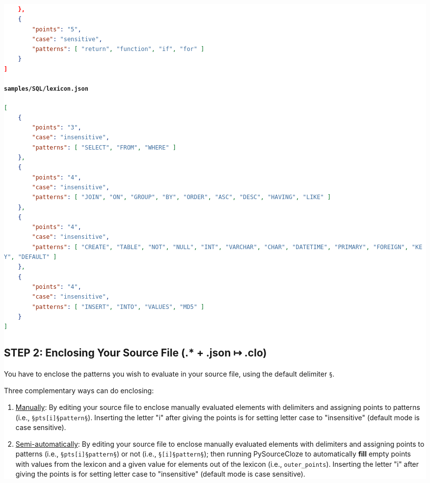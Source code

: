 ```json
    },
    {
        "points": "5",
        "case": "sensitive",
        "patterns": [ "return", "function", "if", "for" ]
    }
]
```

#### `samples/SQL/lexicon.json`
```json
[
    {
        "points": "3",
        "case": "insensitive",
        "patterns": [ "SELECT", "FROM", "WHERE" ]
    },
    {
        "points": "4",
        "case": "insensitive",
        "patterns": [ "JOIN", "ON", "GROUP", "BY", "ORDER", "ASC", "DESC", "HAVING", "LIKE" ]
    },
    {
        "points": "4",
        "case": "insensitive",
        "patterns": [ "CREATE", "TABLE", "NOT", "NULL", "INT", "VARCHAR", "CHAR", "DATETIME", "PRIMARY", "FOREIGN", "KEY", "DEFAULT" ]
    },
    {
        "points": "4",
        "case": "insensitive",
        "patterns": [ "INSERT", "INTO", "VALUES", "MD5" ]
    }
]
```

## STEP 2: Enclosing Your Source File (.* + .json &#8614; .clo)<a id="enclosing"/>

You have to enclose the patterns you wish to evaluate in your source file, using the default delimiter `§`.

Three complementary ways can do enclosing:

1. [Manually](#enclosing-manually): By editing your source file to enclose manually evaluated elements with delimiters and assigning points to patterns (i.e., `§pts[i]§pattern§`). Inserting the letter "i" after giving the points is for setting letter case to "insensitive" (default mode is case sensitive).

2. [Semi-automatically](#enclosing-fill): By editing your source file to enclose manually evaluated elements with delimiters and assigning points to patterns (i.e., `§pts[i]§pattern§`) or not (i.e., `§[i]§pattern§`); then running PySourceCloze to automatically **fill** empty points with values from the lexicon and a given value for elements out of the lexicon (i.e., `outer_points`). Inserting the letter "i" after giving the points is for setting letter case to "insensitive" (default mode is case sensitive).
